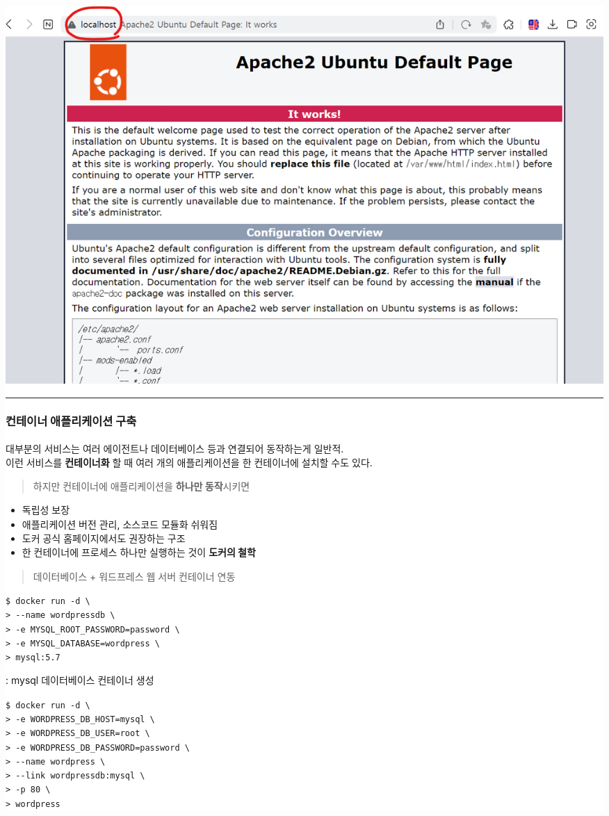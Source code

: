 ![아파치연결](/img/아파치연결성공.png)

---


### 컨테이너 애플리케이션 구축
대부분의 서비스는 여러 에이전트나 데이터베이스 등과 연결되어 동작하는게 일반적.  
이런 서비스를 **컨테이너화** 할 때 여러 개의 애플리케이션을 한 컨테이너에 설치할 수도 있다.  

> 하지만 컨테이너에 애플리케이션을 **하나만 동작**시키면
- 독립성 보장
- 애플리케이션 버전 관리, 소스코드 모듈화 쉬워짐
- 도커 공식 홈페이지에서도 권장하는 구조
- 한 컨테이너에 프로세스 하나만 실행하는 것이 **도커의 철학**


> 데이터베이스 + 워드프레스 웹 서버 컨테이너 연동

	$ docker run -d \
	> --name wordpressdb \
	> -e MYSQL_ROOT_PASSWORD=password \
	> -e MYSQL_DATABASE=wordpress \
	> mysql:5.7

: mysql 데이터베이스 컨테이너 생성  

	$ docker run -d \
	> -e WORDPRESS_DB_HOST=mysql \
	> -e WORDPRESS_DB_USER=root \
	> -e WORDPRESS_DB_PASSWORD=password \
	> --name wordpress \
	> --link wordpressdb:mysql \
	> -p 80 \
	> wordpress
